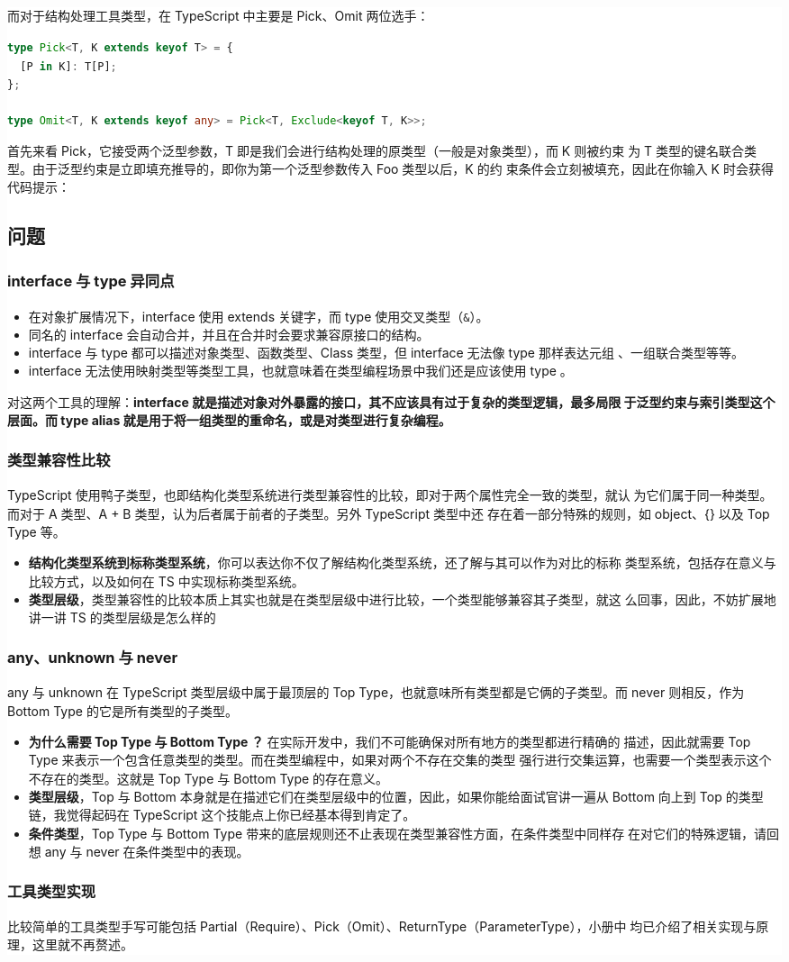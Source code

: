 而对于结构处理工具类型，在 TypeScript 中主要是 Pick、Omit 两位选手：

```typescript
type Pick<T, K extends keyof T> = {
  [P in K]: T[P];
};

type Omit<T, K extends keyof any> = Pick<T, Exclude<keyof T, K>>;
```

首先来看 Pick，它接受两个泛型参数，T 即是我们会进行结构处理的原类型（一般是对象类型），而 K 则被约束
为 T 类型的键名联合类型。由于泛型约束是立即填充推导的，即你为第一个泛型参数传入 Foo 类型以后，K 的约
束条件会立刻被填充，因此在你输入 K 时会获得代码提示：

## 问题

### interface 与 type 异同点

- 在对象扩展情况下，interface 使用 extends 关键字，而 type 使用交叉类型（`&`）。
- 同名的 interface 会自动合并，并且在合并时会要求兼容原接口的结构。
- interface 与 type 都可以描述对象类型、函数类型、Class 类型，但 interface 无法像 type 那样表达元组
  、一组联合类型等等。
- interface 无法使用映射类型等类型工具，也就意味着在类型编程场景中我们还是应该使用 type 。

对这两个工具的理解：**interface 就是描述对象对外暴露的接口，其不应该具有过于复杂的类型逻辑，最多局限
于泛型约束与索引类型这个层面。而 type alias 就是用于将一组类型的重命名，或是对类型进行复杂编程。**

### 类型兼容性比较

TypeScript 使用鸭子类型，也即结构化类型系统进行类型兼容性的比较，即对于两个属性完全一致的类型，就认
为它们属于同一种类型。而对于 A 类型、A + B 类型，认为后者属于前者的子类型。另外 TypeScript 类型中还
存在着一部分特殊的规则，如 object、{} 以及 Top Type 等。

- **结构化类型系统到标称类型系统**，你可以表达你不仅了解结构化类型系统，还了解与其可以作为对比的标称
  类型系统，包括存在意义与比较方式，以及如何在 TS 中实现标称类型系统。
- **类型层级**，类型兼容性的比较本质上其实也就是在类型层级中进行比较，一个类型能够兼容其子类型，就这
  么回事，因此，不妨扩展地讲一讲 TS 的类型层级是怎么样的

### any、unknown 与 never

any 与 unknown 在 TypeScript 类型层级中属于最顶层的 Top Type，也就意味所有类型都是它俩的子类型。而
never 则相反，作为 Bottom Type 的它是所有类型的子类型。

- **为什么需要 Top Type 与 Bottom Type ？** 在实际开发中，我们不可能确保对所有地方的类型都进行精确的
  描述，因此就需要 Top Type 来表示一个包含任意类型的类型。而在类型编程中，如果对两个不存在交集的类型
  强行进行交集运算，也需要一个类型表示这个不存在的类型。这就是 Top Type 与 Bottom Type 的存在意义。
- **类型层级**，Top 与 Bottom 本身就是在描述它们在类型层级中的位置，因此，如果你能给面试官讲一遍从
  Bottom 向上到 Top 的类型链，我觉得起码在 TypeScript 这个技能点上你已经基本得到肯定了。
- **条件类型**，Top Type 与 Bottom Type 带来的底层规则还不止表现在类型兼容性方面，在条件类型中同样存
  在对它们的特殊逻辑，请回想 any 与 never 在条件类型中的表现。

### 工具类型实现

比较简单的工具类型手写可能包括 Partial（Require）、Pick（Omit）、ReturnType（ParameterType），小册中
均已介绍了相关实现与原理，这里就不再赘述。


  [key: string]: string;
  [key: string]: string;
  [key: string]: number;
  [K in keyof T]: string;
  [K in keyof T]: string;
  [K in keyof T]: T[K];
  [P in K]: T;
  [index: string]: T;
  [index: number]: T;
  [P in Exclude<keyof T, K>]: T[P];